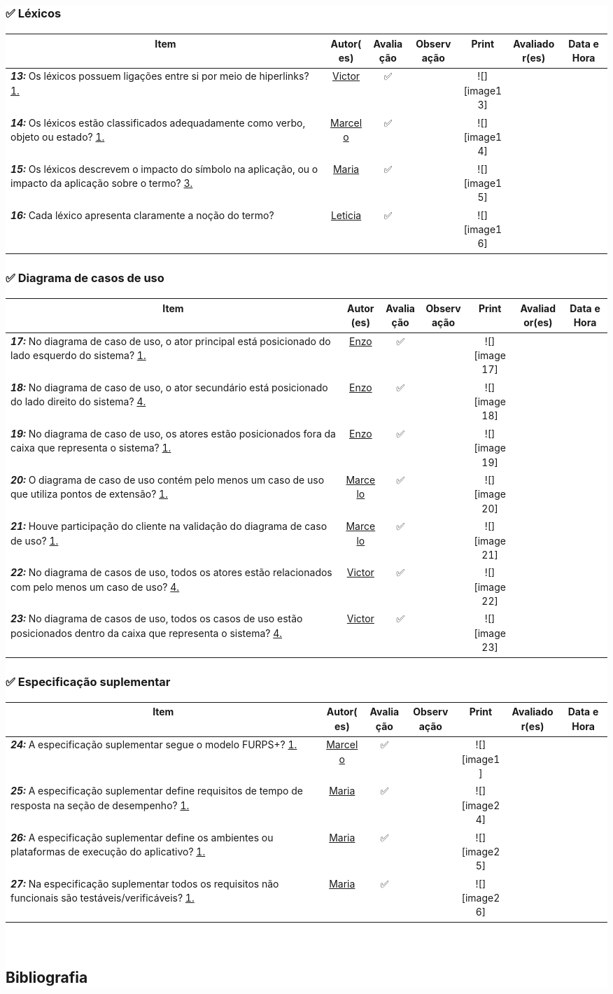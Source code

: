 
### ✅ Léxicos

| Item | Autor(es) | Avaliação | Observação | Print | Avaliador(es) | Data e Hora |
|-|:-:|:-:|:-:|:-:|:-:|:-:|
| ***13:*** Os léxicos possuem ligações entre si por meio de hiperlinks? <a id="REF1" href="#anchor_1">1.</a> | [Victor](https://github.com/VictorPontual)  | ✅ |  | ![][image13] |  |  |
| ***14:*** Os léxicos estão classificados adequadamente como verbo, objeto ou estado? <a id="REF1" href="#anchor_1">1.</a> | [Marcelo](https://github.com/MM4k) | ✅ |  | ![][image14] |  |  |
| ***15:*** Os léxicos descrevem o impacto do símbolo na aplicação, ou o impacto da aplicação sobre o termo? <a id="REF3" href="#anchor_3">3.</a> | [Maria](https://github.com/dudaa28) | ✅ |  | ![][image15] |  |  |
| ***16:*** Cada léxico apresenta claramente a noção do termo? | [Leticia](https://github.com/Leticia-Arisa-K-Higa) <a id="REF3" href="#anchor_3"></a> | ✅ |  | ![][image16] |  |  |



### ✅ Diagrama de casos de uso

| Item | Autor(es) | Avaliação | Observação | Print | Avaliador(es) | Data e Hora |
|-|:-:|:-:|:-:|:-:|:-:|:-:|
| ***17:*** No diagrama de caso de uso, o ator principal está posicionado do lado esquerdo do sistema? <a id="REF1" href="#anchor_1">1.</a>| [Enzo](https://github.com/EnzoEmir) | ✅ |  | ![][image17] |  |  |
| ***18:*** No diagrama de caso de uso, o ator secundário está posicionado do lado direito do sistema? <a id="REF4" href="#anchor_4">4.</a>| [Enzo](https://github.com/EnzoEmir) | ✅ |  | ![][image18] |  |  |
| ***19:*** No diagrama de caso de uso, os atores estão posicionados fora da caixa que representa o sistema? <a id="REF1" href="#anchor_1">1.</a>| [Enzo](https://github.com/EnzoEmir) | ✅ |  |![][image19]  |  |  |
| ***20:*** O diagrama de caso de uso contém pelo menos um caso de uso que utiliza pontos de extensão? <a id="REF1" href="#anchor_1">1.</a> | [Marcelo](https://github.com/MM4k) | ✅ |  | ![][image20]  |  |  |
| ***21:*** Houve participação do cliente na validação do diagrama de caso de uso? <a id="REF1" href="#anchor_1">1.</a> | [Marcelo](https://github.com/MM4k) | ✅ |  | ![][image21] |  |  |
| ***22:*** No diagrama de casos de uso, todos os atores estão relacionados com pelo menos um caso de uso? <a id="REF4" href="#anchor_4">4.</a>| [Victor](https://github.com/VictorPontual) | ✅ |  | ![][image22] |  |  |
| ***23:*** No diagrama de casos de uso, todos os casos de uso estão posicionados dentro da caixa que representa o sistema? <a id="REF4" href="#anchor_4">4.</a>| [Victor](https://github.com/VictorPontual) | ✅ |  | ![][image23] |  |  |



### ✅ Especificação suplementar

| Item | Autor(es) | Avaliação | Observação | Print | Avaliador(es) | Data e Hora |
|------|:---------:|:---------:|:----------:|:-----:|:-------------:|:-----------:|
| ***24:*** A especificação suplementar segue o modelo FURPS+? <a id="REF1" href="#anchor_1">1.</a> | [Marcelo](https://github.com/MM4k) | ✅ |  | ![][image1] |  |  |
| ***25:*** A especificação suplementar define requisitos de tempo de resposta na seção de desempenho? <a id="REF1" href="#anchor_1">1.</a> | [Maria](https://github.com/dudaa28) | ✅ |  | ![][image24] |  |  |
| ***26:*** A especificação suplementar define os ambientes ou plataformas de execução do aplicativo? <a id="REF1" href="#anchor_1">1.</a> | [Maria](https://github.com/dudaa28) | ✅ |  | ![][image25] |  |  |
| ***27:*** Na especificação suplementar todos os requisitos não funcionais são testáveis/verificáveis? <a id="REF1" href="#anchor_1">1.</a> | [Maria](https://github.com/dudaa28) |  ✅|  | ![][image26] |  |  |





<br>

## Bibliografia
